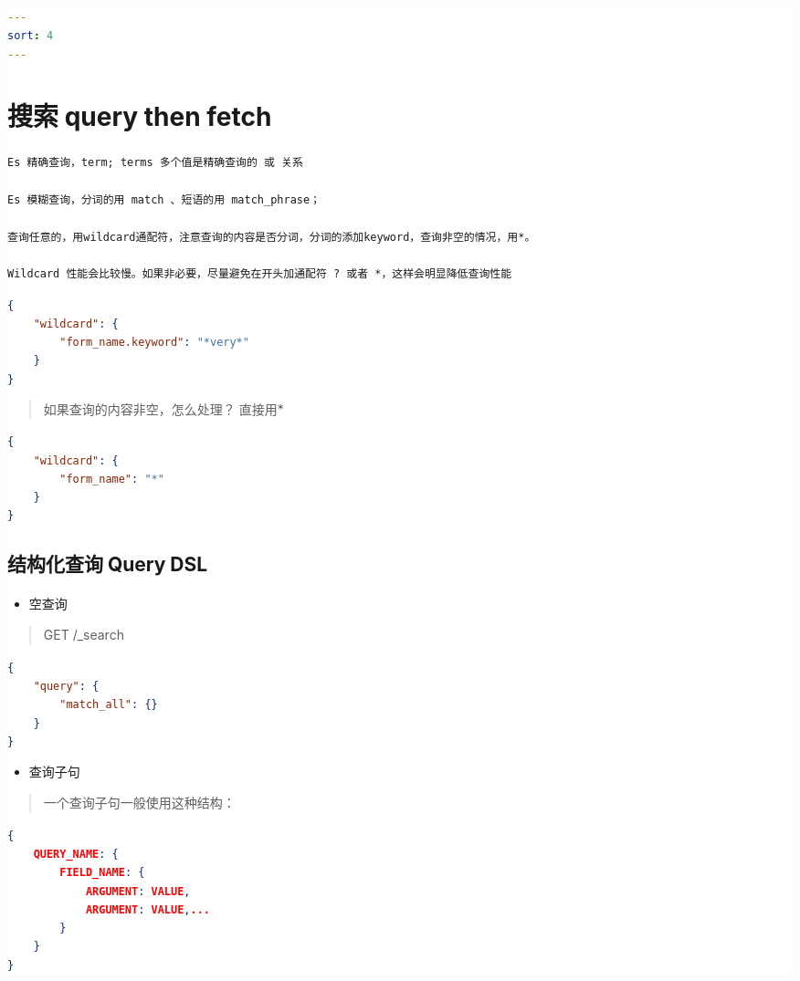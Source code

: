 ```yaml
---
sort: 4
---
```


# 搜索 query then fetch

```tip
Es 精确查询，term; terms 多个值是精确查询的 或 关系

Es 模糊查询，分词的用 match 、短语的用 match_phrase；

查询任意的，用wildcard通配符，注意查询的内容是否分词，分词的添加keyword，查询非空的情况，用*。

Wildcard 性能会比较慢。如果非必要，尽量避免在开头加通配符 ? 或者 *，这样会明显降低查询性能
```

```json
{
    "wildcard": {
        "form_name.keyword": "*very*"
    }
}
```

> 如果查询的内容非空，怎么处理？ 直接用*
```json
{
    "wildcard": {
        "form_name": "*"
    }
}
```

## 结构化查询 Query DSL

* 空查询
> GET /_search
```json
{
    "query": {
        "match_all": {}
    }
}
```
* 查询子句
> 一个查询子句一般使用这种结构：
```json
{
    QUERY_NAME: {
        FIELD_NAME: {
            ARGUMENT: VALUE,
            ARGUMENT: VALUE,...
        }
    }
}
```
